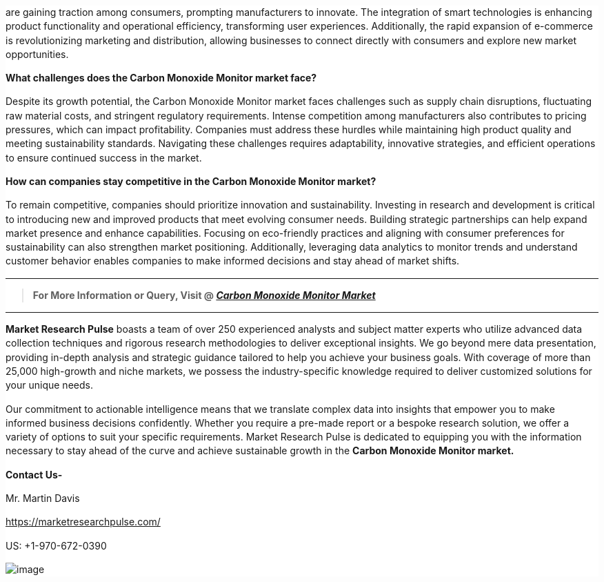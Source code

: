 are gaining traction among consumers, prompting manufacturers to innovate. The integration of smart technologies is enhancing product functionality and operational efficiency, transforming user experiences. Additionally, the rapid expansion of e-commerce is revolutionizing marketing and distribution, allowing businesses to connect directly with consumers and explore new market opportunities.</p><p><strong>What challenges does the Carbon Monoxide Monitor market face?</strong></p><p>Despite its growth potential, the Carbon Monoxide Monitor market faces challenges such as supply chain disruptions, fluctuating raw material costs, and stringent regulatory requirements. Intense competition among manufacturers also contributes to pricing pressures, which can impact profitability. Companies must address these hurdles while maintaining high product quality and meeting sustainability standards. Navigating these challenges requires adaptability, innovative strategies, and efficient operations to ensure continued success in the market.</p><p><strong>How can companies stay competitive in the Carbon Monoxide Monitor market?</strong></p><p>To remain competitive, companies should prioritize innovation and sustainability. Investing in research and development is critical to introducing new and improved products that meet evolving consumer needs. Building strategic partnerships can help expand market presence and enhance capabilities. Focusing on eco-friendly practices and aligning with consumer preferences for sustainability can also strengthen market positioning. Additionally, leveraging data analytics to monitor trends and understand customer behavior enables companies to make informed decisions and stay ahead of market shifts.</p><hr /><blockquote><p><strong>For More Information or Query, Visit @&nbsp;<em><a href="https://marketresearchpulse.com/report/96021/carbon-monoxide-monitor-market?utm_source=Linkedin&utm_medium=022">Carbon Monoxide Monitor Market</a></em></strong></p></blockquote><hr /><p><strong>Market Research Pulse</strong> boasts a team of over 250 experienced analysts and subject matter experts who utilize advanced data collection techniques and rigorous research methodologies to deliver exceptional insights. We go beyond mere data presentation, providing in-depth analysis and strategic guidance tailored to help you achieve your business goals. With coverage of more than 25,000 high-growth and niche markets, we possess the industry-specific knowledge required to deliver customized solutions for your unique needs.</p><p>Our commitment to actionable intelligence means that we translate complex data into insights that empower you to make informed business decisions confidently. Whether you require a pre-made report or a bespoke research solution, we offer a variety of options to suit your specific requirements. Market Research Pulse is dedicated to equipping you with the information necessary to stay ahead of the curve and achieve sustainable growth in the <strong>Carbon Monoxide Monitor market.</strong></p><p><strong>Contact Us-</strong></p><p>Mr. Martin Davis</p><p>https://marketresearchpulse.com/</p><p>US: +1-970-672-0390</p>
![image](https://github.com/user-attachments/assets/3407177d-1bbf-4d66-83a3-fe9af74d263f)
